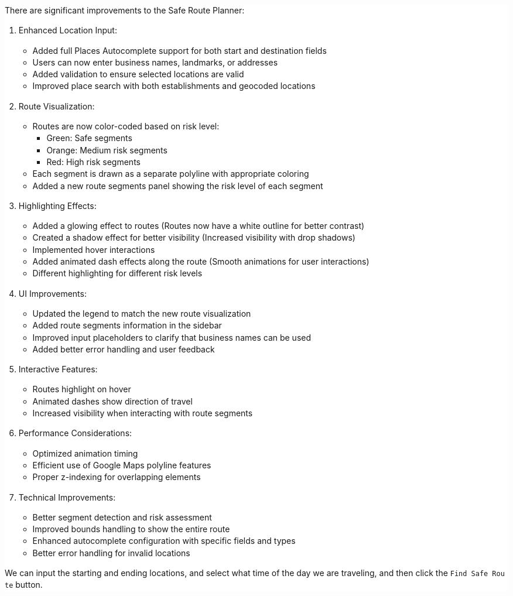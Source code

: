There are significant improvements to the Safe Route Planner:

1. Enhanced Location Input:
   - Added full Places Autocomplete support for both start and destination fields
   - Users can now enter business names, landmarks, or addresses
   - Added validation to ensure selected locations are valid
   - Improved place search with both establishments and geocoded locations


2. Route Visualization:
   - Routes are now color-coded based on risk level:
      - Green: Safe segments
      - Orange: Medium risk segments
      - Red: High risk segments
   - Each segment is drawn as a separate polyline with appropriate coloring
   - Added a new route segments panel showing the risk level of each segment


3. Highlighting Effects:
   - Added a glowing effect to routes (Routes now have a white outline for better contrast)
   - Created a shadow effect for better visibility (Increased visibility with drop shadows)
   - Implemented hover interactions
   - Added animated dash effects along the route (Smooth animations for user interactions)
   - Different highlighting for different risk levels


4. UI Improvements:
   - Updated the legend to match the new route visualization
   - Added route segments information in the sidebar
   - Improved input placeholders to clarify that business names can be used
   - Added better error handling and user feedback


5. Interactive Features:
   - Routes highlight on hover
   - Animated dashes show direction of travel
   - Increased visibility when interacting with route segments


6. Performance Considerations:


   - Optimized animation timing
   - Efficient use of Google Maps polyline features
   - Proper z-indexing for overlapping elements
   

7. Technical Improvements:
   - Better segment detection and risk assessment
   - Improved bounds handling to show the entire route
   - Enhanced autocomplete configuration with specific fields and types
   - Better error handling for invalid locations


We can input the starting and ending locations, and select what time of the day we are traveling, and then click the `Find Safe Route` button.
